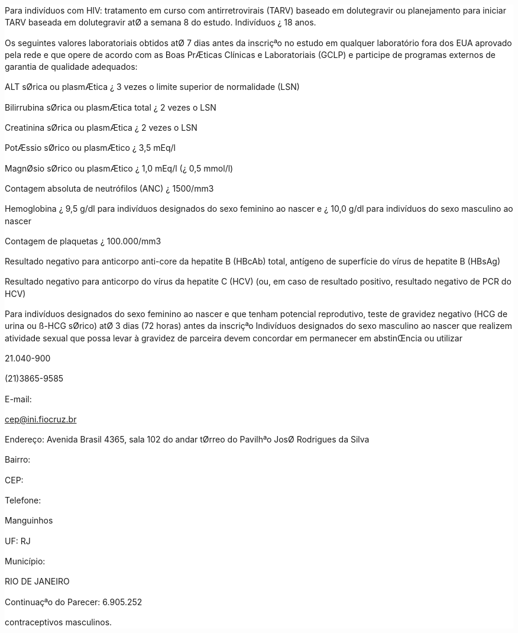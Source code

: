 Para indivíduos com HIV: tratamento em curso com antirretrovirais (TARV) baseado em dolutegravir ou planejamento para iniciar TARV baseada em dolutegravir atØ a semana 8 do estudo. Indivíduos ¿ 18 anos.

Os seguintes valores laboratoriais obtidos atØ 7 dias antes da inscriçªo no estudo em qualquer laboratório fora dos EUA aprovado pela rede e que opere de acordo com as Boas PrÆticas Clínicas e Laboratoriais (GCLP) e participe de programas externos de garantia de qualidade adequados:

ALT sØrica ou plasmÆtica ¿ 3 vezes o limite superior de normalidade (LSN)

Bilirrubina sØrica ou plasmÆtica total ¿ 2 vezes o LSN

Creatinina sØrica ou plasmÆtica ¿ 2 vezes o LSN

PotÆssio sØrico ou plasmÆtico ¿ 3,5 mEq/l

MagnØsio sØrico ou plasmÆtico ¿ 1,0 mEq/l (¿ 0,5 mmol/l)

Contagem absoluta de neutrófilos (ANC) ¿ 1500/mm3

Hemoglobina ¿ 9,5 g/dl para indivíduos designados do sexo feminino ao nascer e ¿ 10,0 g/dl para indivíduos do sexo masculino ao nascer

Contagem de plaquetas ¿ 100.000/mm3

Resultado negativo para anticorpo anti-core da hepatite B (HBcAb) total, antígeno de superfície do vírus de hepatite B (HBsAg)

Resultado negativo para anticorpo do vírus da hepatite C (HCV) (ou, em caso de resultado positivo, resultado negativo de PCR do HCV)

Para indivíduos designados do sexo feminino ao nascer e que tenham potencial reprodutivo, teste de gravidez negativo (HCG de urina ou ß-HCG sØrico) atØ 3 dias (72 horas) antes da inscriçªo Indivíduos designados do sexo masculino ao nascer que realizem atividade sexual que possa levar à gravidez de parceira devem concordar em permanecer em abstinŒncia ou utilizar

21.040-900

(21)3865-9585

E-mail:

cep@ini.fiocruz.br

Endereço: Avenida Brasil 4365, sala 102 do andar tØrreo do Pavilhªo JosØ Rodrigues da Silva

Bairro:

CEP:

Telefone:

Manguinhos

UF: RJ

Município:

RIO DE JANEIRO

Continuaçªo do Parecer: 6.905.252

contraceptivos masculinos.
